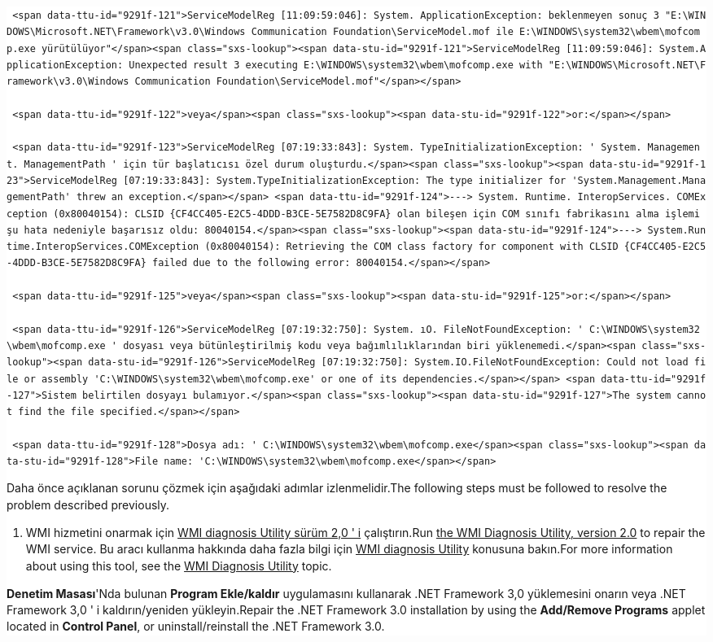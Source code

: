      <span data-ttu-id="9291f-121">ServiceModelReg [11:09:59:046]: System. ApplicationException: beklenmeyen sonuç 3 "E:\WINDOWS\Microsoft.NET\Framework\v3.0\Windows Communication Foundation\ServiceModel.mof ile E:\WINDOWS\system32\wbem\mofcomp.exe yürütülüyor"</span><span class="sxs-lookup"><span data-stu-id="9291f-121">ServiceModelReg [11:09:59:046]: System.ApplicationException: Unexpected result 3 executing E:\WINDOWS\system32\wbem\mofcomp.exe with "E:\WINDOWS\Microsoft.NET\Framework\v3.0\Windows Communication Foundation\ServiceModel.mof"</span></span>  
  
     <span data-ttu-id="9291f-122">veya</span><span class="sxs-lookup"><span data-stu-id="9291f-122">or:</span></span>  
  
     <span data-ttu-id="9291f-123">ServiceModelReg [07:19:33:843]: System. TypeInitializationException: ' System. Management. ManagementPath ' için tür başlatıcısı özel durum oluşturdu.</span><span class="sxs-lookup"><span data-stu-id="9291f-123">ServiceModelReg [07:19:33:843]: System.TypeInitializationException: The type initializer for 'System.Management.ManagementPath' threw an exception.</span></span> <span data-ttu-id="9291f-124">---> System. Runtime. InteropServices. COMException (0x80040154): CLSID {CF4CC405-E2C5-4DDD-B3CE-5E7582D8C9FA} olan bileşen için COM sınıfı fabrikasını alma işlemi şu hata nedeniyle başarısız oldu: 80040154.</span><span class="sxs-lookup"><span data-stu-id="9291f-124">---> System.Runtime.InteropServices.COMException (0x80040154): Retrieving the COM class factory for component with CLSID {CF4CC405-E2C5-4DDD-B3CE-5E7582D8C9FA} failed due to the following error: 80040154.</span></span>  
  
     <span data-ttu-id="9291f-125">veya</span><span class="sxs-lookup"><span data-stu-id="9291f-125">or:</span></span>  
  
     <span data-ttu-id="9291f-126">ServiceModelReg [07:19:32:750]: System. ıO. FileNotFoundException: ' C:\WINDOWS\system32\wbem\mofcomp.exe ' dosyası veya bütünleştirilmiş kodu veya bağımlılıklarından biri yüklenemedi.</span><span class="sxs-lookup"><span data-stu-id="9291f-126">ServiceModelReg [07:19:32:750]: System.IO.FileNotFoundException: Could not load file or assembly 'C:\WINDOWS\system32\wbem\mofcomp.exe' or one of its dependencies.</span></span> <span data-ttu-id="9291f-127">Sistem belirtilen dosyayı bulamıyor.</span><span class="sxs-lookup"><span data-stu-id="9291f-127">The system cannot find the file specified.</span></span>  
  
     <span data-ttu-id="9291f-128">Dosya adı: ' C:\WINDOWS\system32\wbem\mofcomp.exe</span><span class="sxs-lookup"><span data-stu-id="9291f-128">File name: 'C:\WINDOWS\system32\wbem\mofcomp.exe</span></span>  
  
 <span data-ttu-id="9291f-129">Daha önce açıklanan sorunu çözmek için aşağıdaki adımlar izlenmelidir.</span><span class="sxs-lookup"><span data-stu-id="9291f-129">The following steps must be followed to resolve the problem described previously.</span></span>  
  
1. <span data-ttu-id="9291f-130">WMI hizmetini onarmak için [WMI diagnosis Utility sürüm 2,0 ' i](https://go.microsoft.com/fwlink/?LinkId=94685) çalıştırın.</span><span class="sxs-lookup"><span data-stu-id="9291f-130">Run [the WMI Diagnosis Utility, version 2.0](https://go.microsoft.com/fwlink/?LinkId=94685) to repair the WMI service.</span></span> <span data-ttu-id="9291f-131">Bu aracı kullanma hakkında daha fazla bilgi için [WMI diagnosis Utility](https://go.microsoft.com/fwlink/?LinkId=94686) konusuna bakın.</span><span class="sxs-lookup"><span data-stu-id="9291f-131">For more information about using this tool, see the [WMI Diagnosis Utility](https://go.microsoft.com/fwlink/?LinkId=94686) topic.</span></span>  
  
 <span data-ttu-id="9291f-132">**Denetim Masası**'Nda bulunan **Program Ekle/kaldır** uygulamasını kullanarak .NET Framework 3,0 yüklemesini onarın veya .NET Framework 3,0 ' i kaldırın/yeniden yükleyin.</span><span class="sxs-lookup"><span data-stu-id="9291f-132">Repair the .NET Framework 3.0 installation by using the **Add/Remove Programs** applet located in **Control Panel**, or uninstall/reinstall the .NET Framework 3.0.</span></span>  
  